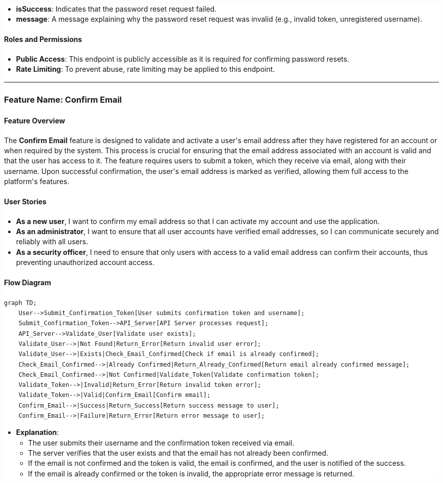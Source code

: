 - **isSuccess**: Indicates that the password reset request failed.
- **message**: A message explaining why the password reset request was invalid (e.g., invalid token, unregistered username).

#### Roles and Permissions

- **Public Access**: This endpoint is publicly accessible as it is required for confirming password resets.
- **Rate Limiting**: To prevent abuse, rate limiting may be applied to this endpoint.

---

### Feature Name: Confirm Email

#### Feature Overview

The **Confirm Email** feature is designed to validate and activate a user's email address after they have registered for an account or when required by the system. This process is crucial for ensuring that the email address associated with an account is valid and that the user has access to it. The feature requires users to submit a token, which they receive via email, along with their username. Upon successful confirmation, the user's email address is marked as verified, allowing them full access to the platform's features.

#### User Stories

- **As a new user**, I want to confirm my email address so that I can activate my account and use the application.
- **As an administrator**, I want to ensure that all user accounts have verified email addresses, so I can communicate securely and reliably with all users.
- **As a security officer**, I need to ensure that only users with access to a valid email address can confirm their accounts, thus preventing unauthorized account access.

#### Flow Diagram

```mermaid
graph TD;
    User-->Submit_Confirmation_Token[User submits confirmation token and username];
    Submit_Confirmation_Token-->API_Server[API Server processes request];
    API_Server-->Validate_User[Validate user exists];
    Validate_User-->|Not Found|Return_Error[Return invalid user error];
    Validate_User-->|Exists|Check_Email_Confirmed[Check if email is already confirmed];
    Check_Email_Confirmed-->|Already Confirmed|Return_Already_Confirmed[Return email already confirmed message];
    Check_Email_Confirmed-->|Not Confirmed|Validate_Token[Validate confirmation token];
    Validate_Token-->|Invalid|Return_Error[Return invalid token error];
    Validate_Token-->|Valid|Confirm_Email[Confirm email];
    Confirm_Email-->|Success|Return_Success[Return success message to user];
    Confirm_Email-->|Failure|Return_Error[Return error message to user];
```

- **Explanation**:
  - The user submits their username and the confirmation token received via email.
  - The server verifies that the user exists and that the email has not already been confirmed.
  - If the email is not confirmed and the token is valid, the email is confirmed, and the user is notified of the success.
  - If the email is already confirmed or the token is invalid, the appropriate error message is returned.
